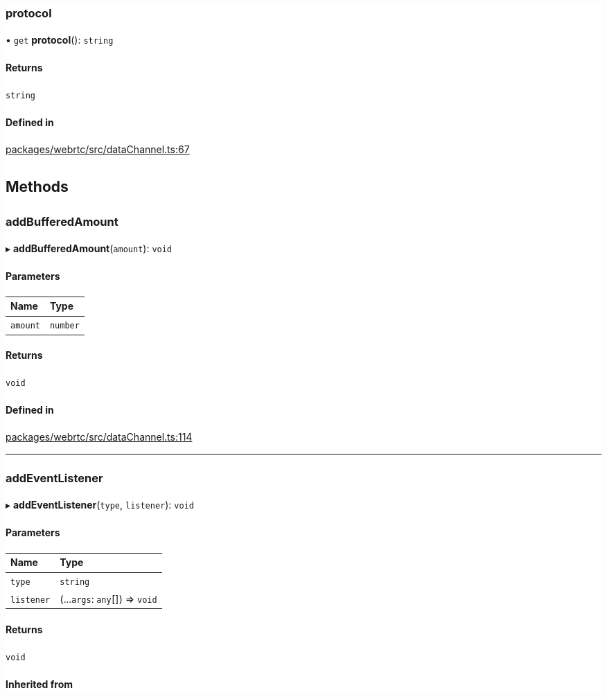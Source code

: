 ### protocol

• `get` **protocol**(): `string`

#### Returns

`string`

#### Defined in

[packages/webrtc/src/dataChannel.ts:67](https://github.com/shinyoshiaki/werift-webrtc/blob/f609bd5a/packages/webrtc/src/dataChannel.ts#L67)

## Methods

### addBufferedAmount

▸ **addBufferedAmount**(`amount`): `void`

#### Parameters

| Name | Type |
| :------ | :------ |
| `amount` | `number` |

#### Returns

`void`

#### Defined in

[packages/webrtc/src/dataChannel.ts:114](https://github.com/shinyoshiaki/werift-webrtc/blob/f609bd5a/packages/webrtc/src/dataChannel.ts#L114)

___

### addEventListener

▸ **addEventListener**(`type`, `listener`): `void`

#### Parameters

| Name | Type |
| :------ | :------ |
| `type` | `string` |
| `listener` | (...`args`: `any`[]) => `void` |

#### Returns

`void`

#### Inherited from
